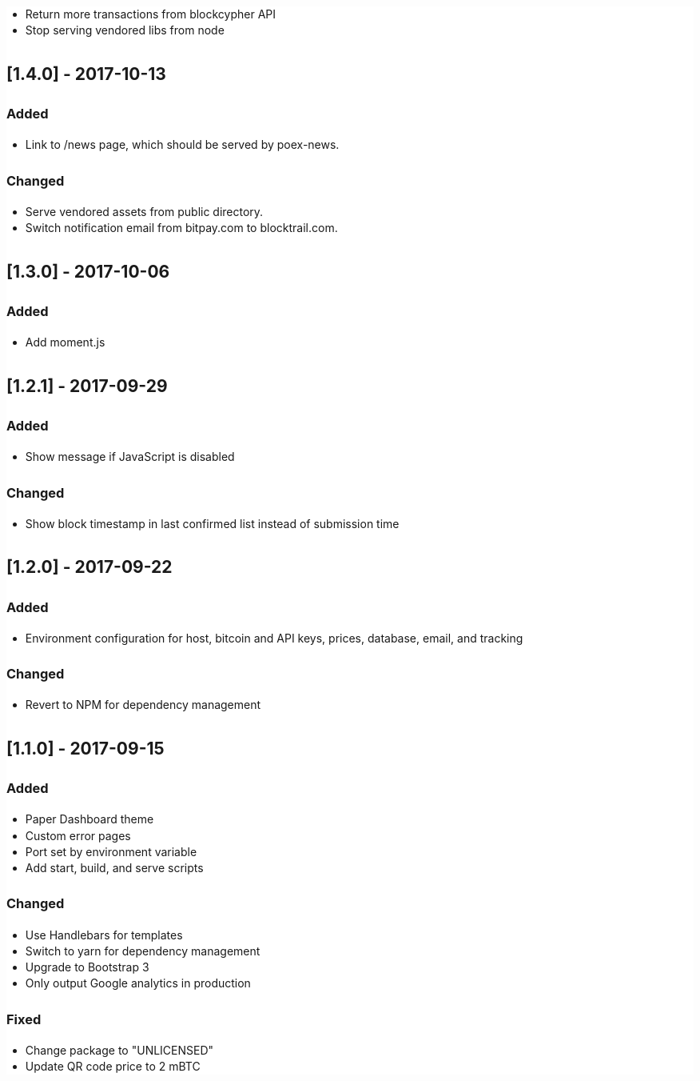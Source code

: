 * Return more transactions from blockcypher API
* Stop serving vendored libs from node

## [1.4.0] - 2017-10-13

### Added

* Link to /news page, which should be served by poex-news.

### Changed

* Serve vendored assets from public directory.
* Switch notification email from bitpay.com to blocktrail.com.

## [1.3.0] - 2017-10-06

### Added

* Add moment.js

## [1.2.1] - 2017-09-29

### Added

* Show message if JavaScript is disabled

### Changed

* Show block timestamp in last confirmed list instead of submission time

## [1.2.0] - 2017-09-22

### Added

* Environment configuration for host, bitcoin and API keys, prices, database,
  email, and tracking

### Changed

* Revert to NPM for dependency management

## [1.1.0] - 2017-09-15

### Added

* Paper Dashboard theme
* Custom error pages
* Port set by environment variable
* Add start, build, and serve scripts

### Changed

* Use Handlebars for templates
* Switch to yarn for dependency management
* Upgrade to Bootstrap 3
* Only output Google analytics in production

### Fixed

* Change package to "UNLICENSED"
* Update QR code price to 2 mBTC
